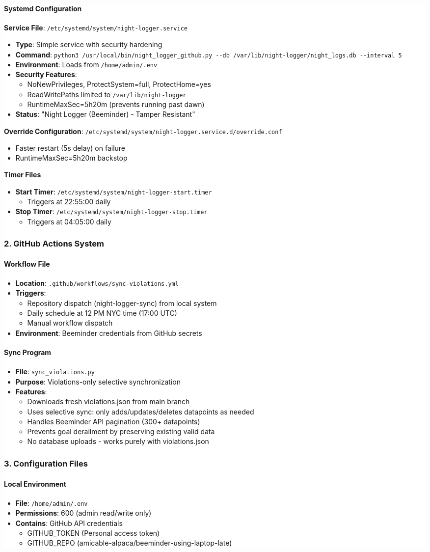 ```sql
```

#### Systemd Configuration

**Service File**: `/etc/systemd/system/night-logger.service`
- **Type**: Simple service with security hardening
- **Command**: `python3 /usr/local/bin/night_logger_github.py --db /var/lib/night-logger/night_logs.db --interval 5`
- **Environment**: Loads from `/home/admin/.env`
- **Security Features**:
  - NoNewPrivileges, ProtectSystem=full, ProtectHome=yes
  - ReadWritePaths limited to `/var/lib/night-logger`
  - RuntimeMaxSec=5h20m (prevents running past dawn)
- **Status**: "Night Logger (Beeminder) - Tamper Resistant"

**Override Configuration**: `/etc/systemd/system/night-logger.service.d/override.conf`
- Faster restart (5s delay) on failure
- RuntimeMaxSec=5h20m backstop

**Timer Files**
- **Start Timer**: `/etc/systemd/system/night-logger-start.timer`
  - Triggers at 22:55:00 daily
- **Stop Timer**: `/etc/systemd/system/night-logger-stop.timer`
  - Triggers at 04:05:00 daily

### 2. GitHub Actions System

#### Workflow File
- **Location**: `.github/workflows/sync-violations.yml`
- **Triggers**:
  - Repository dispatch (night-logger-sync) from local system
  - Daily schedule at 12 PM NYC time (17:00 UTC)
  - Manual workflow dispatch
- **Environment**: Beeminder credentials from GitHub secrets

#### Sync Program
- **File**: `sync_violations.py`
- **Purpose**: Violations-only selective synchronization
- **Features**:
  - Downloads fresh violations.json from main branch
  - Uses selective sync: only adds/updates/deletes datapoints as needed
  - Handles Beeminder API pagination (300+ datapoints)
  - Prevents goal derailment by preserving existing valid data
  - No database uploads - works purely with violations.json

### 3. Configuration Files

#### Local Environment
- **File**: `/home/admin/.env`
- **Permissions**: 600 (admin read/write only)
- **Contains**: GitHub API credentials
  - GITHUB_TOKEN (Personal access token)
  - GITHUB_REPO (amicable-alpaca/beeminder-using-laptop-late)

